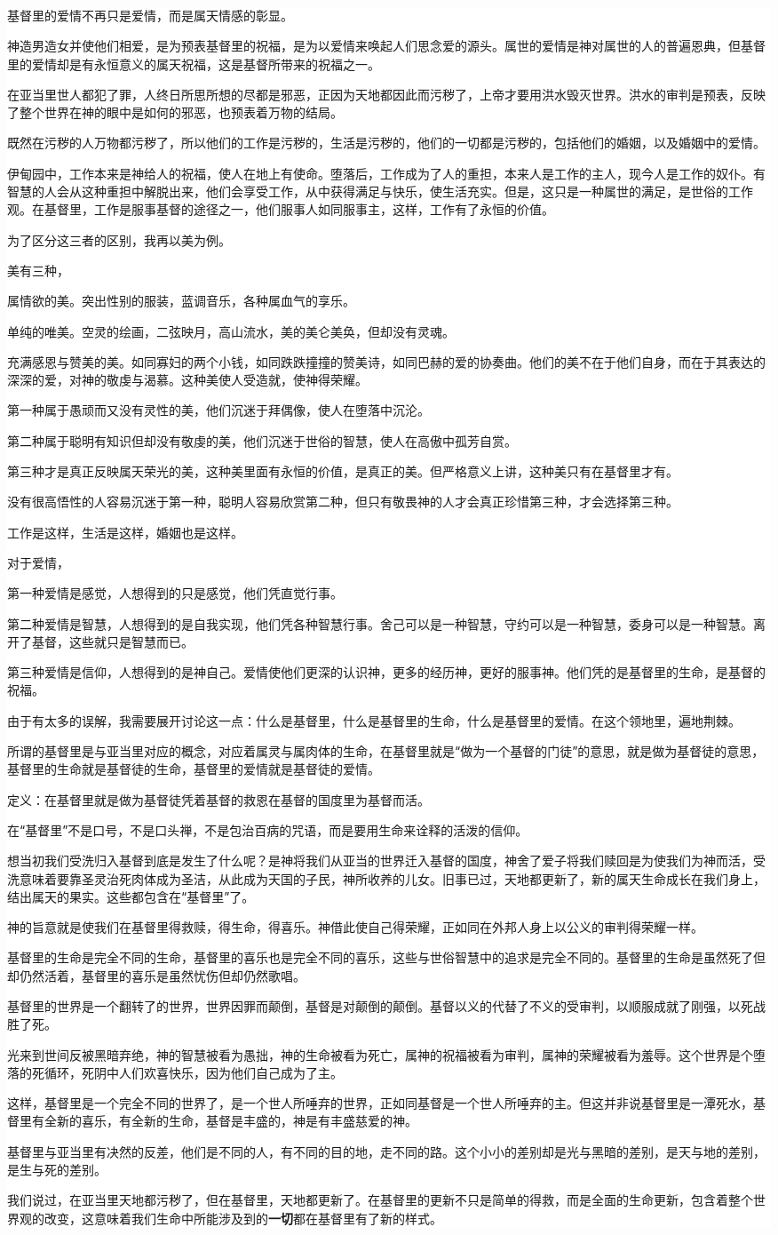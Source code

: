 基督里的爱情不再只是爱情，而是属天情感的彰显。

神造男造女并使他们相爱，是为预表基督里的祝福，是为以爱情来唤起人们思念爱的源头。属世的爱情是神对属世的人的普遍恩典，但基督里的爱情却是有永恒意义的属天祝福，这是基督所带来的祝福之一。

在亚当里世人都犯了罪，人终日所思所想的尽都是邪恶，正因为天地都因此而污秽了，上帝才要用洪水毁灭世界。洪水的审判是预表，反映了整个世界在神的眼中是如何的邪恶，也预表着万物的结局。

既然在污秽的人万物都污秽了，所以他们的工作是污秽的，生活是污秽的，他们的一切都是污秽的，包括他们的婚姻，以及婚姻中的爱情。

伊甸园中，工作本来是神给人的祝福，使人在地上有使命。堕落后，工作成为了人的重担，本来人是工作的主人，现今人是工作的奴仆。有智慧的人会从这种重担中解脱出来，他们会享受工作，从中获得满足与快乐，使生活充实。但是，这只是一种属世的满足，是世俗的工作观。在基督里，工作是服事基督的途径之一，他们服事人如同服事主，这样，工作有了永恒的价值。

为了区分这三者的区别，我再以美为例。

美有三种，

属情欲的美。突出性别的服装，蓝调音乐，各种属血气的享乐。

单纯的唯美。空灵的绘画，二弦映月，高山流水，美的美仑美奂，但却没有灵魂。

充满感恩与赞美的美。如同寡妇的两个小钱，如同跌跌撞撞的赞美诗，如同巴赫的爱的协奏曲。他们的美不在于他们自身，而在于其表达的深深的爱，对神的敬虔与渴慕。这种美使人受造就，使神得荣耀。

第一种属于愚顽而又没有灵性的美，他们沉迷于拜偶像，使人在堕落中沉沦。

第二种属于聪明有知识但却没有敬虔的美，他们沉迷于世俗的智慧，使人在高傲中孤芳自赏。

第三种才是真正反映属天荣光的美，这种美里面有永恒的价值，是真正的美。但严格意义上讲，这种美只有在基督里才有。

没有很高悟性的人容易沉迷于第一种，聪明人容易欣赏第二种，但只有敬畏神的人才会真正珍惜第三种，才会选择第三种。

工作是这样，生活是这样，婚姻也是这样。

对于爱情，

第一种爱情是感觉，人想得到的只是感觉，他们凭直觉行事。

第二种爱情是智慧，人想得到的是自我实现，他们凭各种智慧行事。舍己可以是一种智慧，守约可以是一种智慧，委身可以是一种智慧。离开了基督，这些就只是智慧而已。

第三种爱情是信仰，人想得到的是神自己。爱情使他们更深的认识神，更多的经历神，更好的服事神。他们凭的是基督里的生命，是基督的祝福。

由于有太多的误解，我需要展开讨论这一点：什么是基督里，什么是基督里的生命，什么是基督里的爱情。在这个领地里，遍地荆棘。

所谓的基督里是与亚当里对应的概念，对应着属灵与属肉体的生命，在基督里就是“做为一个基督的门徒”的意思，就是做为基督徒的意思，基督里的生命就是基督徒的生命，基督里的爱情就是基督徒的爱情。

定义：在基督里就是做为基督徒凭着基督的救恩在基督的国度里为基督而活。

在“基督里”不是口号，不是口头禅，不是包治百病的咒语，而是要用生命来诠释的活泼的信仰。

想当初我们受洗归入基督到底是发生了什么呢？是神将我们从亚当的世界迁入基督的国度，神舍了爱子将我们赎回是为使我们为神而活，受洗意味着要靠圣灵治死肉体成为圣洁，从此成为天国的子民，神所收养的儿女。旧事已过，天地都更新了，新的属天生命成长在我们身上，结出属天的果实。这些都包含在“基督里”了。

神的旨意就是使我们在基督里得救赎，得生命，得喜乐。神借此使自己得荣耀，正如同在外邦人身上以公义的审判得荣耀一样。

基督里的生命是完全不同的生命，基督里的喜乐也是完全不同的喜乐，这些与世俗智慧中的追求是完全不同的。基督里的生命是虽然死了但却仍然活着，基督里的喜乐是虽然忧伤但却仍然歌唱。

基督里的世界是一个翻转了的世界，世界因罪而颠倒，基督是对颠倒的颠倒。基督以义的代替了不义的受审判，以顺服成就了刚强，以死战胜了死。

光来到世间反被黑暗弃绝，神的智慧被看为愚拙，神的生命被看为死亡，属神的祝福被看为审判，属神的荣耀被看为羞辱。这个世界是个堕落的死循环，死阴中人们欢喜快乐，因为他们自己成为了主。

这样，基督里是一个完全不同的世界了，是一个世人所唾弃的世界，正如同基督是一个世人所唾弃的主。但这并非说基督里是一潭死水，基督里有全新的喜乐，有全新的生命，基督是丰盛的，神是有丰盛慈爱的神。

基督里与亚当里有决然的反差，他们是不同的人，有不同的目的地，走不同的路。这个小小的差别却是光与黑暗的差别，是天与地的差别，是生与死的差别。

我们说过，在亚当里天地都污秽了，但在基督里，天地都更新了。在基督里的更新不只是简单的得救，而是全面的生命更新，包含着整个世界观的改变，这意味着我们生命中所能涉及到的**一切**都在基督里有了新的样式。
